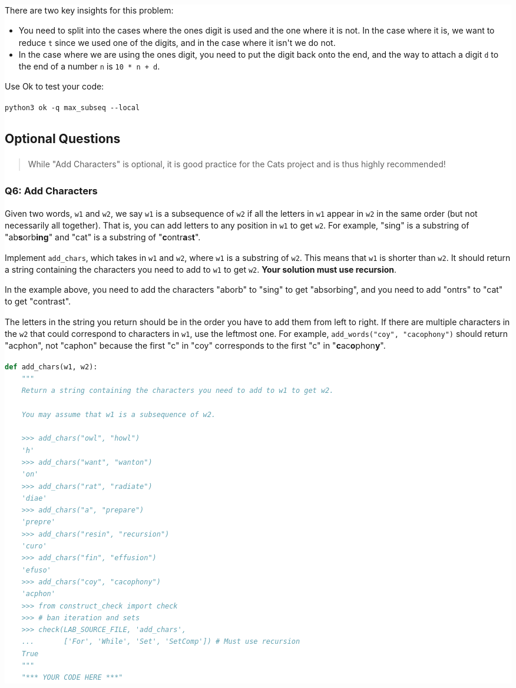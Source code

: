 There are two key insights for this problem:

- You need to split into the cases where the ones digit is used and the one where it is not. In the case where it is, we want to reduce `t` since we used one of the digits, and in the case where it isn't we do not.
- In the case where we are using the ones digit, you need to put the digit back onto the end, and the way to attach a digit `d` to the end of a number `n` is `10 * n + d`.

Use Ok to test your code:

```shell
python3 ok -q max_subseq --local
```



## Optional Questions

> While "Add Characters" is optional, it is good practice for the Cats project and is thus highly recommended!

### Q6: Add Characters

Given two words, `w1` and `w2`, we say `w1` is a subsequence of `w2` if all the letters in `w1` appear in `w2` in the same order (but not necessarily all together). That is, you can add letters to any position in `w1` to get `w2`. For example, "sing" is a substring of "ab**s**orb**ing**" and "cat" is a substring of "**c**ontr**a**s**t**".

Implement `add_chars`, which takes in `w1` and `w2`, where `w1` is a substring of `w2`. This means that `w1` is shorter than `w2`. It should return a string containing the characters you need to add to `w1` to get `w2`. **Your solution must use recursion**.

In the example above, you need to add the characters "aborb" to "sing" to get "absorbing", and you need to add "ontrs" to "cat" to get "contrast".

The letters in the string you return should be in the order you have to add them from left to right. If there are multiple characters in the `w2` that could correspond to characters in `w1`, use the leftmost one. For example, `add_words("coy", "cacophony")` should return "acphon", not "caphon" because the first "c" in "coy" corresponds to the first "c" in "**c**ac**o**phon**y**".

```python
def add_chars(w1, w2):
    """
    Return a string containing the characters you need to add to w1 to get w2.

    You may assume that w1 is a subsequence of w2.

    >>> add_chars("owl", "howl")
    'h'
    >>> add_chars("want", "wanton")
    'on'
    >>> add_chars("rat", "radiate")
    'diae'
    >>> add_chars("a", "prepare")
    'prepre'
    >>> add_chars("resin", "recursion")
    'curo'
    >>> add_chars("fin", "effusion")
    'efuso'
    >>> add_chars("coy", "cacophony")
    'acphon'
    >>> from construct_check import check
    >>> # ban iteration and sets
    >>> check(LAB_SOURCE_FILE, 'add_chars',
    ...       ['For', 'While', 'Set', 'SetComp']) # Must use recursion
    True
    """
    "*** YOUR CODE HERE ***"
```